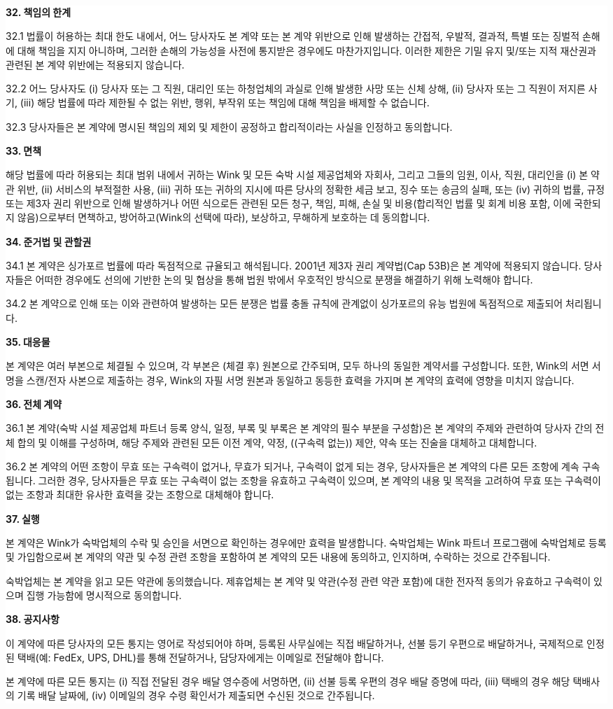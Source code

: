 **32. 책임의 한계**

32.1 법률이 허용하는 최대 한도 내에서, 어느 당사자도 본 계약 또는 본 계약 위반으로 인해 발생하는 간접적, 우발적, 결과적, 특별 또는 징벌적 손해에 대해 책임을 지지 아니하며, 그러한 손해의 가능성을 사전에 통지받은 경우에도 마찬가지입니다. 이러한 제한은 기밀 유지 및/또는 지적 재산권과 관련된 본 계약 위반에는 적용되지 않습니다.

32.2 어느 당사자도 (i) 당사자 또는 그 직원, 대리인 또는 하청업체의 과실로 인해 발생한 사망 또는 신체 상해, (ii) 당사자 또는 그 직원이 저지른 사기, (iii) 해당 법률에 따라 제한될 수 없는 위반, 행위, 부작위 또는 책임에 대해 책임을 배제할 수 없습니다.

32.3 당사자들은 본 계약에 명시된 책임의 제외 및 제한이 공정하고 합리적이라는 사실을 인정하고 동의합니다.

**33. 면책**

해당 법률에 따라 허용되는 최대 범위 내에서 귀하는 Wink 및 모든 숙박 시설 제공업체와 자회사, 그리고 그들의 임원, 이사, 직원, 대리인을 (i) 본 약관 위반, (ii) 서비스의 부적절한 사용, (iii) 귀하 또는 귀하의 지시에 따른 당사의 정확한 세금 보고, 징수 또는 송금의 실패, 또는 (iv) 귀하의 법률, 규정 또는 제3자 권리 위반으로 인해 발생하거나 어떤 식으로든 관련된 모든 청구, 책임, 피해, 손실 및 비용(합리적인 법률 및 회계 비용 포함, 이에 국한되지 않음)으로부터 면책하고, 방어하고(Wink의 선택에 따라), 보상하고, 무해하게 보호하는 데 동의합니다.

**34. 준거법 및 관할권**

34.1 본 계약은 싱가포르 법률에 따라 독점적으로 규율되고 해석됩니다. 2001년 제3자 권리 계약법(Cap 53B)은 본 계약에 적용되지 않습니다. 당사자들은 어떠한 경우에도 선의에 기반한 논의 및 협상을 통해 법원 밖에서 우호적인 방식으로 분쟁을 해결하기 위해 노력해야 합니다.

34.2 본 계약으로 인해 또는 이와 관련하여 발생하는 모든 분쟁은 법률 충돌 규칙에 관계없이 싱가포르의 유능 법원에 독점적으로 제출되어 처리됩니다.

**35. 대응물**

본 계약은 여러 부본으로 체결될 수 있으며, 각 부본은 (체결 후) 원본으로 간주되며, 모두 하나의 동일한 계약서를 구성합니다. 또한, Wink의 서면 서명을 스캔/전자 사본으로 제출하는 경우, Wink의 자필 서명 원본과 동일하고 동등한 효력을 가지며 본 계약의 효력에 영향을 미치지 않습니다.

**36. 전체 계약**

36.1 본 계약(숙박 시설 제공업체 파트너 등록 양식, 일정, 부록 및 부록은 본 계약의 필수 부분을 구성함)은 본 계약의 주제와 관련하여 당사자 간의 전체 합의 및 이해를 구성하며, 해당 주제와 관련된 모든 이전 계약, 약정, ((구속력 없는)) 제안, 약속 또는 진술을 대체하고 대체합니다.

36.2 본 계약의 어떤 조항이 무효 또는 구속력이 없거나, 무효가 되거나, 구속력이 없게 되는 경우, 당사자들은 본 계약의 다른 모든 조항에 계속 구속됩니다. 그러한 경우, 당사자들은 무효 또는 구속력이 없는 조항을 유효하고 구속력이 있으며, 본 계약의 내용 및 목적을 고려하여 무효 또는 구속력이 없는 조항과 최대한 유사한 효력을 갖는 조항으로 대체해야 합니다.

**37. 실행**

본 계약은 Wink가 숙박업체의 수락 및 승인을 서면으로 확인하는 경우에만 효력을 발생합니다. 숙박업체는 Wink 파트너 프로그램에 숙박업체로 등록 및 가입함으로써 본 계약의 약관 및 수정 관련 조항을 포함하여 본 계약의 모든 내용에 동의하고, 인지하며, 수락하는 것으로 간주됩니다.

숙박업체는 본 계약을 읽고 모든 약관에 동의했습니다. 제휴업체는 본 계약 및 약관(수정 관련 약관 포함)에 대한 전자적 동의가 유효하고 구속력이 있으며 집행 가능함에 명시적으로 동의합니다.

**38. 공지사항**

이 계약에 따른 당사자의 모든 통지는 영어로 작성되어야 하며, 등록된 사무실에는 직접 배달하거나, 선불 등기 우편으로 배달하거나, 국제적으로 인정된 택배(예: FedEx, UPS, DHL)를 통해 전달하거나, 담당자에게는 이메일로 전달해야 합니다.

본 계약에 따른 모든 통지는 (i) 직접 전달된 경우 배달 영수증에 서명하면, (ii) 선불 등록 우편의 경우 배달 증명에 따라, (iii) 택배의 경우 해당 택배사의 기록 배달 날짜에, (iv) 이메일의 경우 수령 확인서가 제출되면 수신된 것으로 간주됩니다.

